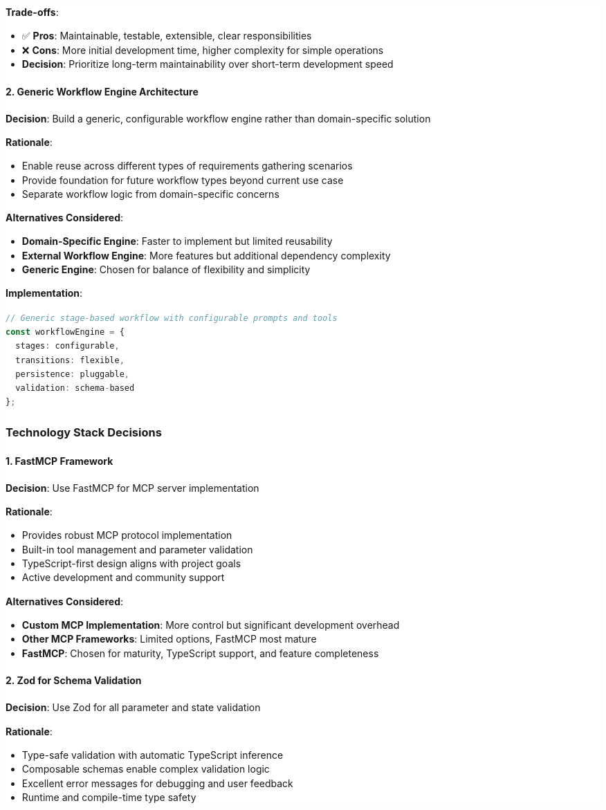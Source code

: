 **Trade-offs**:
- ✅ **Pros**: Maintainable, testable, extensible, clear responsibilities
- ❌ **Cons**: More initial development time, higher complexity for simple operations
- **Decision**: Prioritize long-term maintainability over short-term development speed

#### 2. Generic Workflow Engine Architecture

**Decision**: Build a generic, configurable workflow engine rather than domain-specific solution

**Rationale**:
- Enable reuse across different types of requirements gathering scenarios
- Provide foundation for future workflow types beyond current use case
- Separate workflow logic from domain-specific concerns

**Alternatives Considered**:
- **Domain-Specific Engine**: Faster to implement but limited reusability
- **External Workflow Engine**: More features but additional dependency complexity
- **Generic Engine**: Chosen for balance of flexibility and simplicity

**Implementation**:
```typescript
// Generic stage-based workflow with configurable prompts and tools
const workflowEngine = {
  stages: configurable,
  transitions: flexible,
  persistence: pluggable,
  validation: schema-based
};
```

### Technology Stack Decisions

#### 1. FastMCP Framework

**Decision**: Use FastMCP for MCP server implementation

**Rationale**:
- Provides robust MCP protocol implementation
- Built-in tool management and parameter validation
- TypeScript-first design aligns with project goals
- Active development and community support

**Alternatives Considered**:
- **Custom MCP Implementation**: More control but significant development overhead
- **Other MCP Frameworks**: Limited options, FastMCP most mature
- **FastMCP**: Chosen for maturity, TypeScript support, and feature completeness

#### 2. Zod for Schema Validation

**Decision**: Use Zod for all parameter and state validation

**Rationale**:
- Type-safe validation with automatic TypeScript inference
- Composable schemas enable complex validation logic
- Excellent error messages for debugging and user feedback
- Runtime and compile-time type safety
